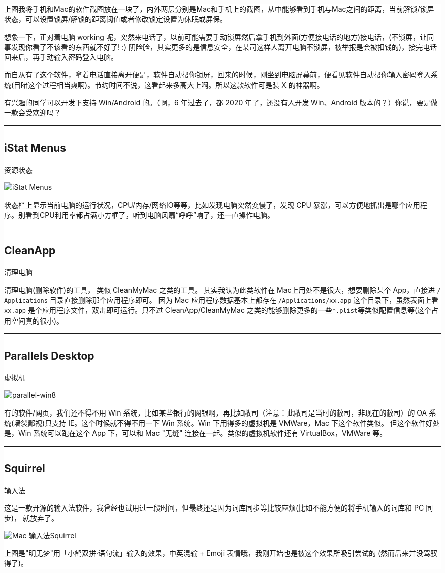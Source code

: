 上图我将手机和Mac的软件截图放在一块了，内外两层分别是Mac和手机上的截图，从中能够看到手机与Mac之间的距离，当前解锁/锁屏状态，可以设置锁屏/解锁的距离阈值或者修改锁定设置为休眠或屏保。

想象一下，正对着电脑 working 呢，突然来电话了，以前可能需要手动锁屏然后拿手机到外面(方便接电话的地方)接电话，(不锁屏，让同事发现你看了不该看的东西就不好了! :) 阴险脸，其实更多的是信息安全，在某司这样人离开电脑不锁屏，被举报是会被扣钱的)，接完电话回来后，再手动输入密码登入电脑。 

而自从有了这个软件，拿着电话直接离开便是，软件自动帮你锁屏，回来的时候，刚坐到电脑屏幕前，便看见软件自动帮你输入密码登入系统(目睹这个过程相当爽啊)。节约时间不说，这看起来多高大上啊。所以这款软件可是装 X 的神器啊。 

有兴趣的同学可以开发下支持 Win/Android 的。（啊，6 年过去了，都 2020 年了，还没有人开发 Win、Android 版本的？）你说，要是做一款会受欢迎吗？

---

## iStat Menus

资源状态

![iStat Menus](https://www.tanglei.name/resources/app-in-mac/istat-menu.png)

状态栏上显示当前电脑的运行状况，CPU/内存/网络IO等等，比如发现电脑突然变慢了，发现 CPU 暴涨，可以方便地抓出是哪个应用程序。别看到CPU利用率都占满小方框了，听到电脑风扇“呼呼”响了，还一直操作电脑。 

---

## CleanApp

清理电脑

清理电脑(删除软件)的工具， 类似 CleanMyMac 之类的工具。 其实我认为此类软件在 Mac上用处不是很大，想要删除某个 App，直接进 `/Applications` 目录直接删除那个应用程序即可。 因为 Mac 应用程序数据基本上都存在 `/Applications/xx.app` 这个目录下，虽然表面上看 `xx.app` 是个应用程序文件，双击即可运行。只不过 CleanApp/CleanMyMac 之类的能够删除更多的一些`*.plist`等类似配置信息等(这个占用空间真的很小)。  

---

## Parallels Desktop

虚拟机

![parallel-win8](https://www.tanglei.name/resources/app-in-mac/parallel-win8.png)

有的软件/网页，我们还不得不用 Win 系统，比如某些银行的网银啊，再比如~~敝司~~（注意：此敝司是当时的敝司，非现在的敝司）的 OA 系统(墙裂鄙视)只支持 IE。这个时候就不得不用一下 Win 系统。Win 下用得多的虚拟机是 VMWare，Mac 下这个软件类似。 但这个软件好处是，Win 系统可以跑在这个 App 下，可以和 Mac "无缝" 连接在一起。类似的虚拟机软件还有 VirtualBox，VMWare 等。 

---

## Squirrel 
输入法

这是一款开源的输入法软件，我曾经也试用过一段时间，但最终还是因为词库同步等比较麻烦(比如不能方便的将手机输入的词库和 PC 同步)， 就放弃了。 

![Mac 输入法Squirrel](https://www.tanglei.name/resources/app-in-mac/squirrel。gif)

上图是"明无梦"用「小鹤双拼·语句流」输入的效果，中英混输 + Emoji 表情哦，我刚开始也是被这个效果所吸引尝试的 (然而后来并没驾驭得了)。 
